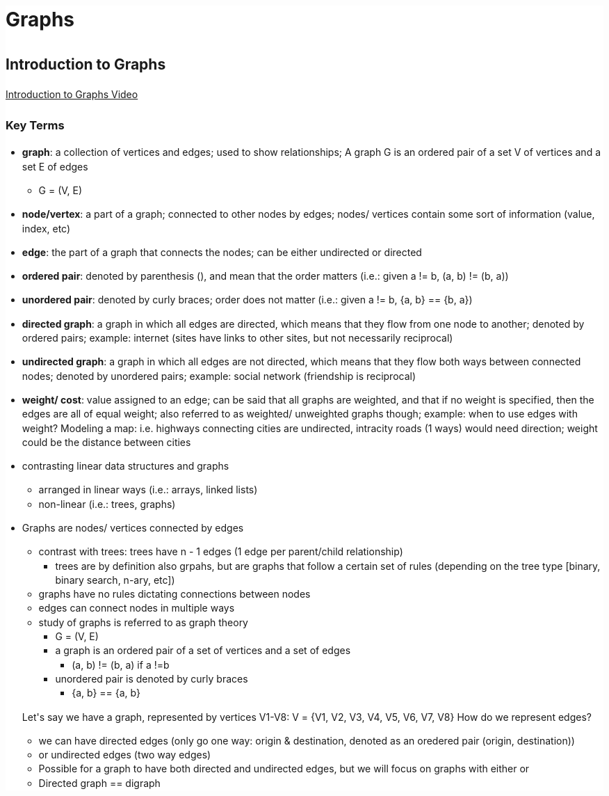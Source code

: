 # Graphs

## Introduction to Graphs
[Introduction to Graphs Video](https://www.youtube.com/watch?v=gXgEDyodOJU)

### Key Terms
  * __graph__: a collection of vertices and edges; used to show relationships; A graph G is an ordered pair of a set V of vertices and a set E of edges
    * G = (V, E)
  * __node/vertex__: a part of a graph; connected to other nodes by edges; nodes/ vertices contain some sort of information (value, index, etc)
  * __edge__: the part of a graph that connects the nodes; can be either undirected or directed
  * __ordered pair__: denoted by parenthesis (), and mean that the order matters (i.e.: given a != b, (a, b) != (b, a))
  * __unordered pair__: denoted by curly braces; order does not matter (i.e.: given a != b, {a, b} == {b, a})
  * __directed graph__: a graph in which all edges are directed, which means that they flow from one node to another; denoted by ordered pairs; example: internet (sites have links to other sites, but not necessarily reciprocal)
  * __undirected graph__: a graph in which all edges are not directed, which means that they flow both ways between connected nodes; denoted by unordered pairs; example: social network (friendship is reciprocal)
  * __weight/ cost__: value assigned to an edge; can be said that all graphs are weighted, and that if no weight is specified, then the edges are all of equal weight; also referred to as weighted/ unweighted graphs though;
  example: when to use edges with weight? Modeling a map: i.e. highways connecting cities are undirected,
  intracity roads (1 ways) would need direction; weight could be the distance between cities

* contrasting linear data structures and graphs
  * arranged in linear ways (i.e.: arrays, linked lists)
  * non-linear (i.e.: trees, graphs)

* Graphs are nodes/ vertices connected by edges
  * contrast with trees: trees have n - 1 edges (1 edge per parent/child relationship)
    * trees are by definition also grpahs, but are graphs that follow a certain set of rules (depending on the tree type [binary, binary search, n-ary, etc])
  * graphs have no rules dictating connections between nodes
  * edges can connect nodes in multiple ways
  * study of graphs is referred to as graph theory
    * G = (V, E)
    * a graph is an ordered pair of a set of vertices and a set of edges
      * (a, b) != (b, a) if a !=b
    * unordered pair is denoted by curly braces
      * {a, b} == {a, b}

  Let's say we have a graph, represented by vertices V1-V8:
  V = {V1, V2, V3, V4, V5, V6, V7, V8}
  How do we represent edges?
  * we can have directed edges (only go one way: origin & destination, denoted as an oredered pair (origin, destination))
  * or undirected edges (two way edges)
  * Possible for a graph to have both directed and undirected edges, but we will focus on graphs with either or
  * Directed graph == digraph
